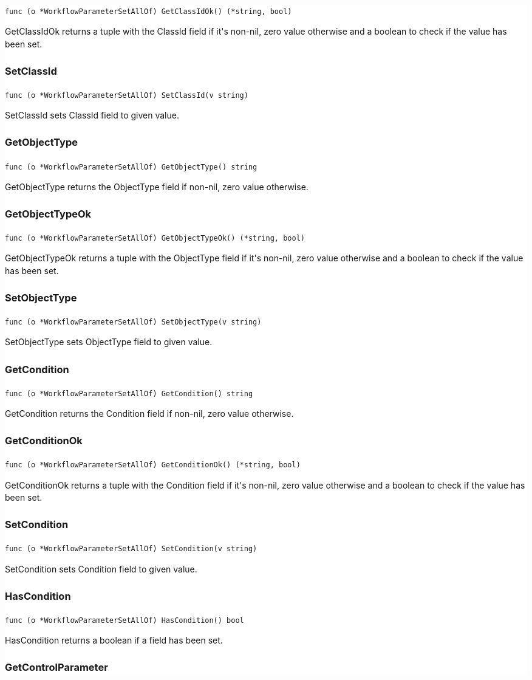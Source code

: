 `func (o *WorkflowParameterSetAllOf) GetClassIdOk() (*string, bool)`

GetClassIdOk returns a tuple with the ClassId field if it's non-nil, zero value otherwise
and a boolean to check if the value has been set.

### SetClassId

`func (o *WorkflowParameterSetAllOf) SetClassId(v string)`

SetClassId sets ClassId field to given value.


### GetObjectType

`func (o *WorkflowParameterSetAllOf) GetObjectType() string`

GetObjectType returns the ObjectType field if non-nil, zero value otherwise.

### GetObjectTypeOk

`func (o *WorkflowParameterSetAllOf) GetObjectTypeOk() (*string, bool)`

GetObjectTypeOk returns a tuple with the ObjectType field if it's non-nil, zero value otherwise
and a boolean to check if the value has been set.

### SetObjectType

`func (o *WorkflowParameterSetAllOf) SetObjectType(v string)`

SetObjectType sets ObjectType field to given value.


### GetCondition

`func (o *WorkflowParameterSetAllOf) GetCondition() string`

GetCondition returns the Condition field if non-nil, zero value otherwise.

### GetConditionOk

`func (o *WorkflowParameterSetAllOf) GetConditionOk() (*string, bool)`

GetConditionOk returns a tuple with the Condition field if it's non-nil, zero value otherwise
and a boolean to check if the value has been set.

### SetCondition

`func (o *WorkflowParameterSetAllOf) SetCondition(v string)`

SetCondition sets Condition field to given value.

### HasCondition

`func (o *WorkflowParameterSetAllOf) HasCondition() bool`

HasCondition returns a boolean if a field has been set.

### GetControlParameter
